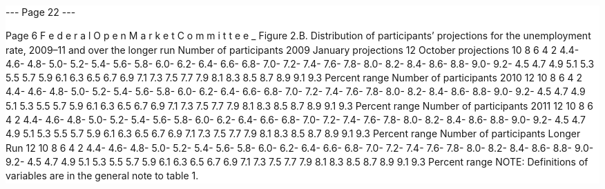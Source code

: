--- Page 22 ---

Page 6 F e d e r a l O p e n M a r k e t C o m m i t t e e _
Figure 2.B. Distribution of participants’ projections for the unemployment rate, 2009–11 and over the longer run
Number of participants
2009
January projections 12
October projections
10
8
6
4
2
4.4- 4.6- 4.8- 5.0- 5.2- 5.4- 5.6- 5.8- 6.0- 6.2- 6.4- 6.6- 6.8- 7.0- 7.2- 7.4- 7.6- 7.8- 8.0- 8.2- 8.4- 8.6- 8.8- 9.0- 9.2-
4.5 4.7 4.9 5.1 5.3 5.5 5.7 5.9 6.1 6.3 6.5 6.7 6.9 7.1 7.3 7.5 7.7 7.9 8.1 8.3 8.5 8.7 8.9 9.1 9.3
Percent range
Number of participants
2010
12
10
8
6
4
2
4.4- 4.6- 4.8- 5.0- 5.2- 5.4- 5.6- 5.8- 6.0- 6.2- 6.4- 6.6- 6.8- 7.0- 7.2- 7.4- 7.6- 7.8- 8.0- 8.2- 8.4- 8.6- 8.8- 9.0- 9.2-
4.5 4.7 4.9 5.1 5.3 5.5 5.7 5.9 6.1 6.3 6.5 6.7 6.9 7.1 7.3 7.5 7.7 7.9 8.1 8.3 8.5 8.7 8.9 9.1 9.3
Percent range
Number of participants
2011
12
10
8
6
4
2
4.4- 4.6- 4.8- 5.0- 5.2- 5.4- 5.6- 5.8- 6.0- 6.2- 6.4- 6.6- 6.8- 7.0- 7.2- 7.4- 7.6- 7.8- 8.0- 8.2- 8.4- 8.6- 8.8- 9.0- 9.2-
4.5 4.7 4.9 5.1 5.3 5.5 5.7 5.9 6.1 6.3 6.5 6.7 6.9 7.1 7.3 7.5 7.7 7.9 8.1 8.3 8.5 8.7 8.9 9.1 9.3
Percent range
Number of participants
Longer Run
12
10
8
6
4
2
4.4- 4.6- 4.8- 5.0- 5.2- 5.4- 5.6- 5.8- 6.0- 6.2- 6.4- 6.6- 6.8- 7.0- 7.2- 7.4- 7.6- 7.8- 8.0- 8.2- 8.4- 8.6- 8.8- 9.0- 9.2-
4.5 4.7 4.9 5.1 5.3 5.5 5.7 5.9 6.1 6.3 6.5 6.7 6.9 7.1 7.3 7.5 7.7 7.9 8.1 8.3 8.5 8.7 8.9 9.1 9.3
Percent range
NOTE: Definitions of variables are in the general note to table 1.
